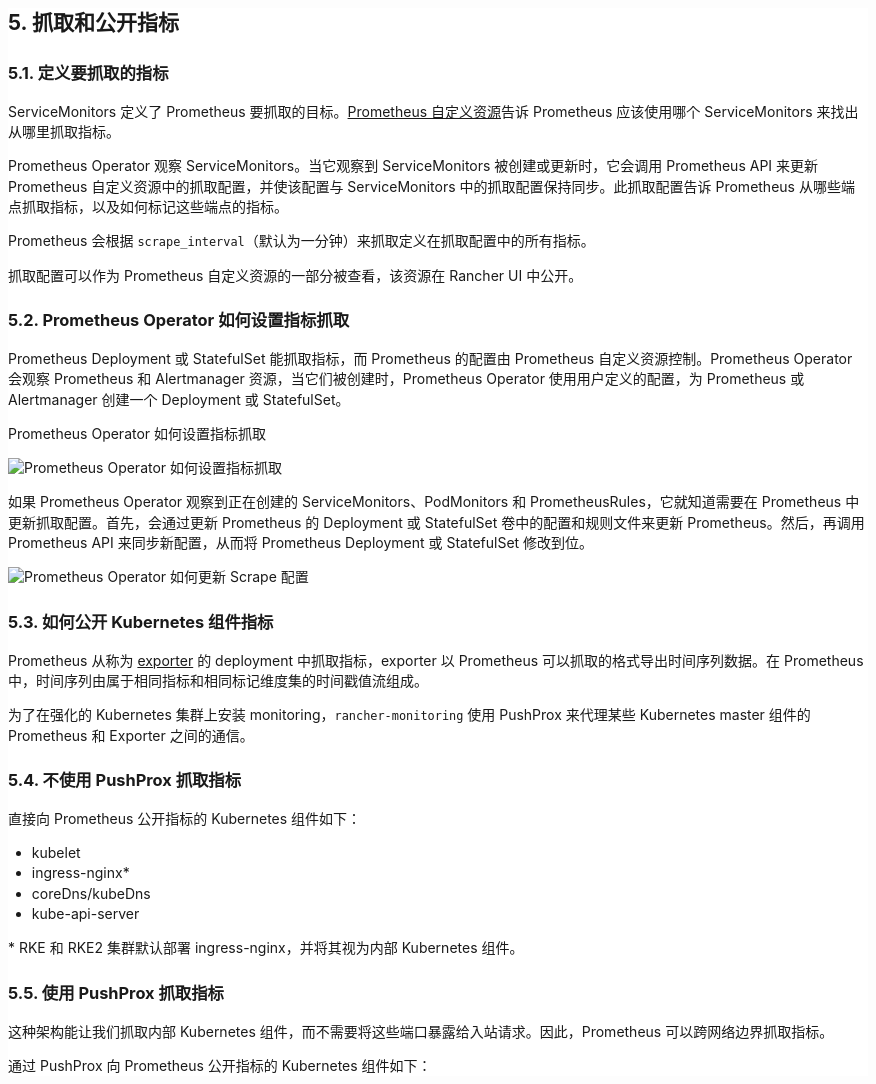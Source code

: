 ## 5. 抓取和公开指标

### 5.1. 定义要抓取的指标

ServiceMonitors 定义了 Prometheus 要抓取的目标。[Prometheus 自定义资源](https://github.com/prometheus-operator/prometheus-operator/blob/master/Documentation/design.md#prometheus)告诉 Prometheus 应该使用哪个 ServiceMonitors 来找出从哪里抓取指标。

Prometheus Operator 观察 ServiceMonitors。当它观察到 ServiceMonitors 被创建或更新时，它会调用 Prometheus API 来更新 Prometheus 自定义资源中的抓取配置，并使该配置与 ServiceMonitors 中的抓取配置保持同步。此抓取配置告诉 Prometheus 从哪些端点抓取指标，以及如何标记这些端点的指标。

Prometheus 会根据 `scrape_interval`（默认为一分钟）来抓取定义在抓取配置中的所有指标。

抓取配置可以作为 Prometheus 自定义资源的一部分被查看，该资源在 Rancher UI 中公开。

### 5.2. Prometheus Operator 如何设置指标抓取

Prometheus Deployment 或 StatefulSet 能抓取指标，而 Prometheus 的配置由 Prometheus 自定义资源控制。Prometheus Operator 会观察 Prometheus 和 Alertmanager 资源，当它们被创建时，Prometheus Operator 使用用户定义的配置，为 Prometheus 或 Alertmanager 创建一个 Deployment 或 StatefulSet。

<figcaption>Prometheus Operator 如何设置指标抓取</figcaption>

![Prometheus Operator 如何设置指标抓取]({{<baseurl>}}/img/rancher/set-up-scraping.svg)

如果 Prometheus Operator 观察到正在创建的 ServiceMonitors、PodMonitors 和 PrometheusRules，它就知道需要在 Prometheus 中更新抓取配置。首先，会通过更新 Prometheus 的 Deployment 或 StatefulSet 卷中的配置和规则文件来更新 Prometheus。然后，再调用 Prometheus API 来同步新配置，从而将 Prometheus Deployment 或 StatefulSet 修改到位。

![Prometheus Operator 如何更新 Scrape 配置]({{<baseurl>}}/img/rancher/update-scrape-config.svg)

### 5.3. 如何公开 Kubernetes 组件指标

Prometheus 从称为 [exporter](https://prometheus.io/docs/instrumenting/exporters/) 的 deployment 中抓取指标，exporter 以 Prometheus 可以抓取的格式导出时间序列数据。在 Prometheus 中，时间序列由属于相同指标和相同标记维度集的时间戳值流组成。

为了在强化的 Kubernetes 集群上安装 monitoring，`rancher-monitoring` 使用 PushProx 来代理某些 Kubernetes master 组件的 Prometheus 和 Exporter 之间的通信。

### 5.4. 不使用 PushProx 抓取指标

直接向 Prometheus 公开指标的 Kubernetes 组件如下：

- kubelet
- ingress-nginx\*
- coreDns/kubeDns
- kube-api-server

\* RKE 和 RKE2 集群默认部署 ingress-nginx，并将其视为内部 Kubernetes 组件。

### 5.5. 使用 PushProx 抓取指标

这种架构能让我们抓取内部 Kubernetes 组件，而不需要将这些端口暴露给入站请求。因此，Prometheus 可以跨网络边界抓取指标。

通过 PushProx 向 Prometheus 公开指标的 Kubernetes 组件如下：
